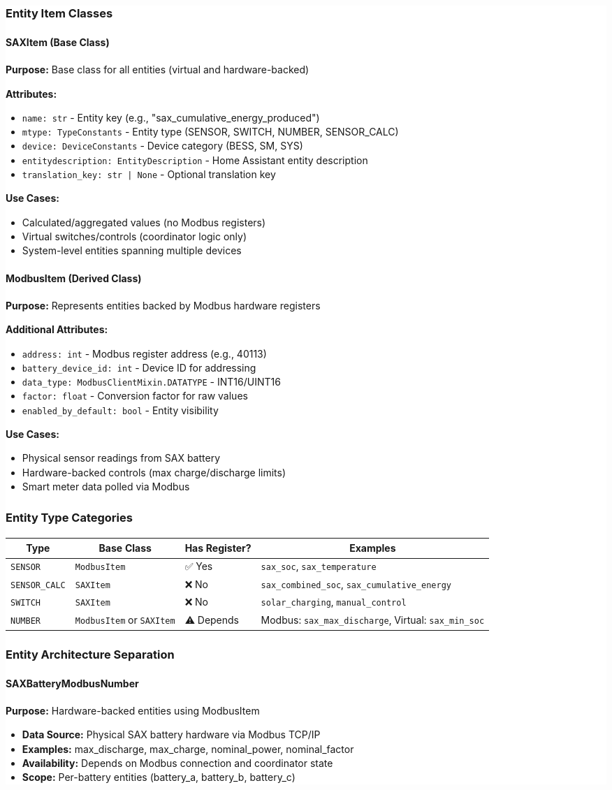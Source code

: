 ### Entity Item Classes

#### SAXItem (Base Class)
**Purpose:** Base class for all entities (virtual and hardware-backed)

**Attributes:**
- `name: str` - Entity key (e.g., "sax_cumulative_energy_produced")
- `mtype: TypeConstants` - Entity type (SENSOR, SWITCH, NUMBER, SENSOR_CALC)
- `device: DeviceConstants` - Device category (BESS, SM, SYS)
- `entitydescription: EntityDescription` - Home Assistant entity description
- `translation_key: str | None` - Optional translation key

**Use Cases:**
- Calculated/aggregated values (no Modbus registers)
- Virtual switches/controls (coordinator logic only)
- System-level entities spanning multiple devices

#### ModbusItem (Derived Class)
**Purpose:** Represents entities backed by Modbus hardware registers

**Additional Attributes:**
- `address: int` - Modbus register address (e.g., 40113)
- `battery_device_id: int` - Device ID for addressing
- `data_type: ModbusClientMixin.DATATYPE` - INT16/UINT16
- `factor: float` - Conversion factor for raw values
- `enabled_by_default: bool` - Entity visibility

**Use Cases:**
- Physical sensor readings from SAX battery
- Hardware-backed controls (max charge/discharge limits)
- Smart meter data polled via Modbus

### Entity Type Categories

| Type | Base Class | Has Register? | Examples |
|------|-----------|---------------|----------|
| `SENSOR` | `ModbusItem` | ✅ Yes | `sax_soc`, `sax_temperature` |
| `SENSOR_CALC` | `SAXItem` | ❌ No | `sax_combined_soc`, `sax_cumulative_energy` |
| `SWITCH` | `SAXItem` | ❌ No | `solar_charging`, `manual_control` |
| `NUMBER` | `ModbusItem` or `SAXItem` | ⚠️ Depends | Modbus: `sax_max_discharge`, Virtual: `sax_min_soc` |

### Entity Architecture Separation

#### SAXBatteryModbusNumber
**Purpose:** Hardware-backed entities using ModbusItem
- **Data Source:** Physical SAX battery hardware via Modbus TCP/IP
- **Examples:** max_discharge, max_charge, nominal_power, nominal_factor
- **Availability:** Depends on Modbus connection and coordinator state
- **Scope:** Per-battery entities (battery_a, battery_b, battery_c)
